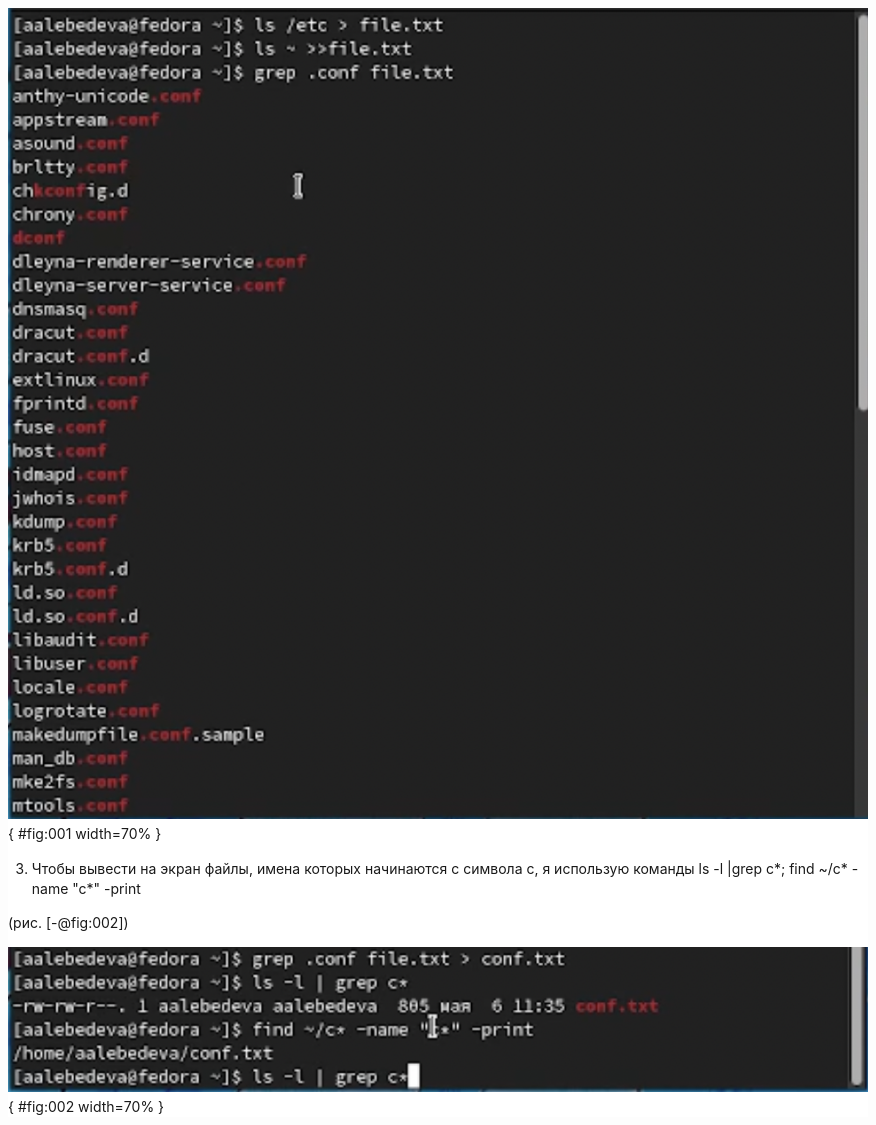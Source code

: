 ![запись в файлы](image/1.png){ #fig:001 width=70% }

3. Чтобы вывести на экран файлы, имена которых начинаются с символа с, я использую команды ls -l |grep c*; find ~/c* -name "c*" -print

(рис. [-@fig:002])

![вывод файлов](image/2.png){ #fig:002 width=70% }
